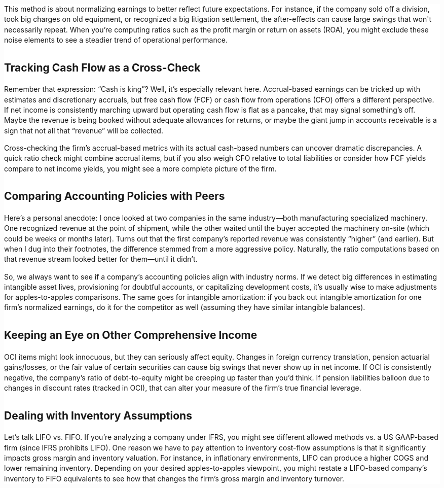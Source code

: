 This method is about normalizing earnings to better reflect future expectations. For instance, if the company sold off a division, took big charges on old equipment, or recognized a big litigation settlement, the after-effects can cause large swings that won't necessarily repeat. When you’re computing ratios such as the profit margin or return on assets (ROA), you might exclude these noise elements to see a steadier trend of operational performance.  

## Tracking Cash Flow as a Cross-Check

Remember that expression: “Cash is king”? Well, it’s especially relevant here. Accrual-based earnings can be tricked up with estimates and discretionary accruals, but free cash flow (FCF) or cash flow from operations (CFO) offers a different perspective. If net income is consistently marching upward but operating cash flow is flat as a pancake, that may signal something’s off. Maybe the revenue is being booked without adequate allowances for returns, or maybe the giant jump in accounts receivable is a sign that not all that “revenue” will be collected.

Cross-checking the firm’s accrual-based metrics with its actual cash-based numbers can uncover dramatic discrepancies. A quick ratio check might combine accrual items, but if you also weigh CFO relative to total liabilities or consider how FCF yields compare to net income yields, you might see a more complete picture of the firm.

## Comparing Accounting Policies with Peers

Here’s a personal anecdote: I once looked at two companies in the same industry—both manufacturing specialized machinery. One recognized revenue at the point of shipment, while the other waited until the buyer accepted the machinery on-site (which could be weeks or months later). Turns out that the first company’s reported revenue was consistently “higher” (and earlier). But when I dug into their footnotes, the difference stemmed from a more aggressive policy. Naturally, the ratio computations based on that revenue stream looked better for them—until it didn’t.

So, we always want to see if a company’s accounting policies align with industry norms. If we detect big differences in estimating intangible asset lives, provisioning for doubtful accounts, or capitalizing development costs, it’s usually wise to make adjustments for apples-to-apples comparisons. The same goes for intangible amortization: if you back out intangible amortization for one firm’s normalized earnings, do it for the competitor as well (assuming they have similar intangible balances).

## Keeping an Eye on Other Comprehensive Income

OCI items might look innocuous, but they can seriously affect equity. Changes in foreign currency translation, pension actuarial gains/losses, or the fair value of certain securities can cause big swings that never show up in net income. If OCI is consistently negative, the company’s ratio of debt-to-equity might be creeping up faster than you’d think. If pension liabilities balloon due to changes in discount rates (tracked in OCI), that can alter your measure of the firm’s true financial leverage.  

## Dealing with Inventory Assumptions

Let’s talk LIFO vs. FIFO. If you’re analyzing a company under IFRS, you might see different allowed methods vs. a US GAAP-based firm (since IFRS prohibits LIFO). One reason we have to pay attention to inventory cost-flow assumptions is that it significantly impacts gross margin and inventory valuation. For instance, in inflationary environments, LIFO can produce a higher COGS and lower remaining inventory. Depending on your desired apples-to-apples viewpoint, you might restate a LIFO-based company’s inventory to FIFO equivalents to see how that changes the firm’s gross margin and inventory turnover.
